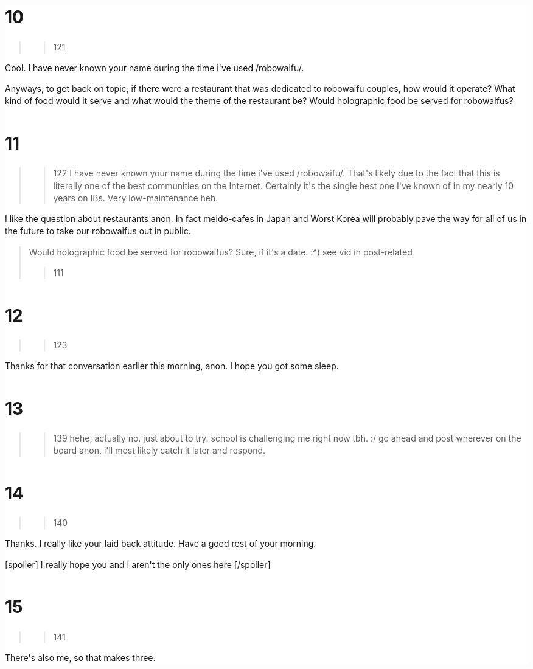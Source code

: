 # 10
>>121

Cool. I have never known your name during the time i've used /robowaifu/.



Anyways, to get back on topic, if there were a restaurant that was dedicated to robowaifu couples, how would it operate? What kind of food would it serve and what would the theme of the restaurant be? Would holographic food be served for robowaifus?

# 11
>>122
>I have never known your name during the time i've used /robowaifu/.
That's likely due to the fact that this is literally one of the best communities on the Internet. Certainly it's the single best one I've known of in my nearly 10 years on IBs. Very low-maintenance heh.

I like the question about restaurants anon. In fact meido-cafes in Japan and Worst Korea will probably pave the way for all of us in the future to take our robowaifus out in public.
>Would holographic food be served for robowaifus?
Sure, if it's a date. :^)
>see vid in post-related
>>111

# 12
>>123

Thanks for that conversation earlier this morning, anon. I hope you got some sleep.

# 13
>>139
hehe, actually no. just about to try. school is challenging me right now tbh. :/
go ahead and post wherever on the board anon, i'll most likely catch it later and respond.

# 14
>>140

Thanks. I really like your laid back attitude. Have a good rest of your morning.



[spoiler] I really hope you and I aren't the only ones here [/spoiler]

# 15
>>141

There's also me, so that makes three.
